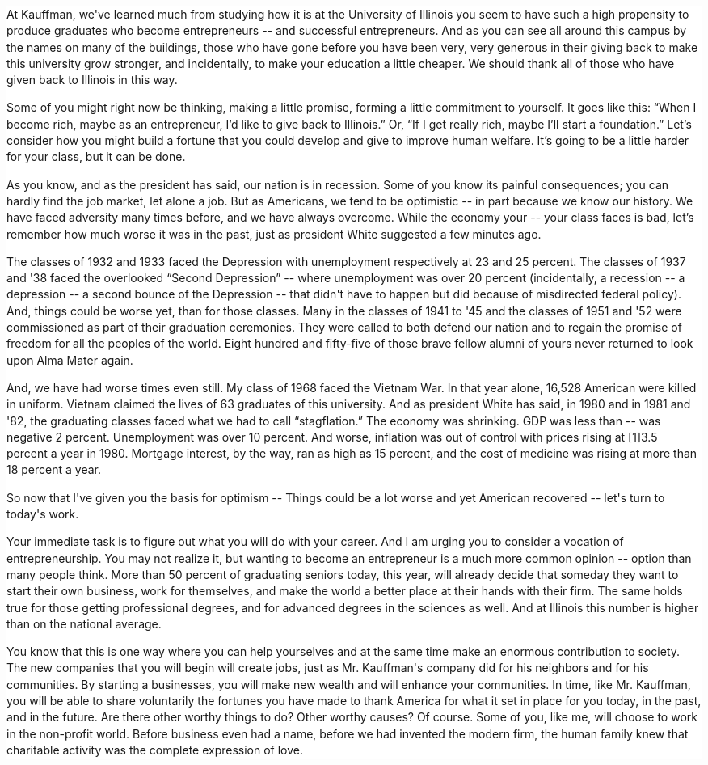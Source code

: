 At Kauffman, we've learned much from studying how it is at the University of Illinois you seem to have such a high propensity to produce graduates who become entrepreneurs -- and successful entrepreneurs. And as you can see all around this campus by the names on many of the buildings, those who have gone before you have been very, very generous in their giving back to make this university grow stronger, and incidentally, to make your education a little cheaper. We should thank all of those who have given back to Illinois in this way.

Some of you might right now be thinking, making a little promise, forming a little commitment to yourself. It goes like this: “When I become rich, maybe as an entrepreneur, I’d like to give back to Illinois.” Or, “If I get really rich, maybe I’ll start a foundation.” Let’s consider how you might build a fortune that you could develop and give to improve human welfare. It’s going to be a little harder for your class, but it can be done.

As you know, and as the president has said, our nation is in recession. Some of you know its painful consequences; you can hardly find the job market, let alone a job. But as Americans, we tend to be optimistic -- in part because we know our history. We have faced adversity many times before, and we have always overcome. While the economy your -- your class faces is bad, let’s remember how much worse it was in the past, just as president White suggested a few minutes ago.

The classes of 1932 and 1933 faced the Depression with unemployment respectively at 23 and 25 percent. The classes of 1937 and '38 faced the overlooked “Second Depression” -- where unemployment was over 20 percent (incidentally, a recession -- a depression -- a second bounce of the Depression -- that didn't have to happen but did because of misdirected federal policy). And, things could be worse yet, than for those classes. Many in the classes of 1941 to '45 and the classes of 1951 and '52 were commissioned as part of their graduation ceremonies. They were called to both defend our nation and to regain the promise of freedom for all the peoples of the world. Eight hundred and fifty-five of those brave fellow alumni of yours never returned to look upon Alma Mater again.

And, we have had worse times even still. My class of 1968 faced the Vietnam War. In that year alone, 16,528 American were killed in uniform. Vietnam claimed the lives of 63 graduates of this university. And as president White has said, in 1980 and in 1981 and '82, the graduating classes faced what we had to call “stagflation.” The economy was shrinking. GDP was less than -- was negative 2 percent. Unemployment was over 10 percent. And worse, inflation was out of control with prices rising at [1]3.5 percent a year in 1980. Mortgage interest, by the way, ran as high as 15 percent, and the cost of medicine was rising at more than 18 percent a year.

So now that I've given you the basis for optimism -- Things could be a lot worse and yet American recovered -- let's turn to today's work. 

Your immediate task is to figure out what you will do with your career. And I am urging you to consider a vocation of entrepreneurship. You may not realize it, but wanting to become an entrepreneur is a much more common opinion -- option than many people think. More than 50 percent of graduating seniors today, this year, will already decide that someday they want to start their own business, work for themselves, and make the world a better place at their hands with their firm. The same holds true for those getting professional degrees, and for advanced degrees in the sciences as well. And at Illinois this number is higher than on the national average.

You know that this is one way where you can help yourselves and at the same time make an enormous contribution to society. The new companies that you will begin will create jobs, just as Mr. Kauffman's company did for his neighbors and for his communities. By starting a businesses, you will make new wealth and will enhance your communities. In time, like Mr. Kauffman, you will be able to share voluntarily the fortunes you have made to thank America for what it set in place for you today, in the past, and in the future. Are there other worthy things to do? Other worthy causes? Of course. Some of you, like me, will choose to work in the non-profit world. Before business even had a name, before we had invented the modern firm, the human family knew that charitable activity was the complete expression of love.
